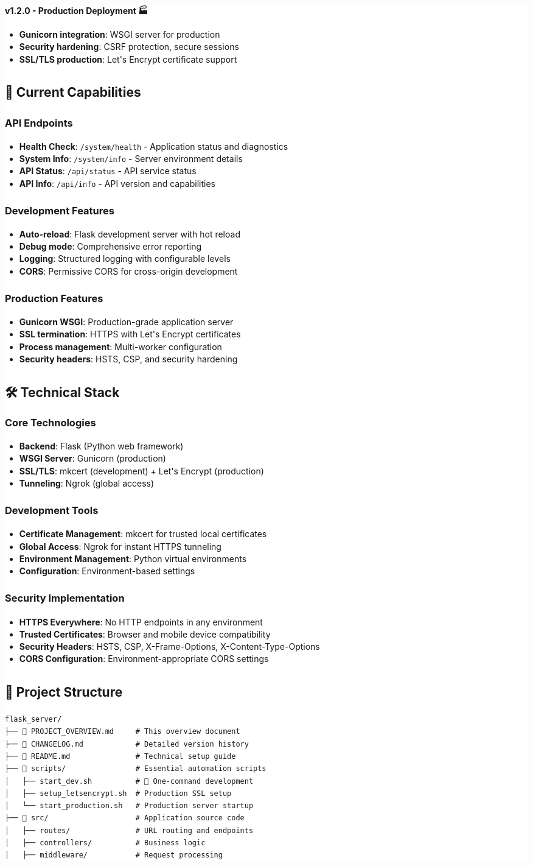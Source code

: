 #### **v1.2.0 - Production Deployment** 🏭
- **Gunicorn integration**: WSGI server for production
- **Security hardening**: CSRF protection, secure sessions
- **SSL/TLS production**: Let's Encrypt certificate support

## 🎯 **Current Capabilities**

### API Endpoints
- **Health Check**: `/system/health` - Application status and diagnostics
- **System Info**: `/system/info` - Server environment details
- **API Status**: `/api/status` - API service status
- **API Info**: `/api/info` - API version and capabilities

### Development Features
- **Auto-reload**: Flask development server with hot reload
- **Debug mode**: Comprehensive error reporting
- **Logging**: Structured logging with configurable levels
- **CORS**: Permissive CORS for cross-origin development

### Production Features
- **Gunicorn WSGI**: Production-grade application server
- **SSL termination**: HTTPS with Let's Encrypt certificates
- **Process management**: Multi-worker configuration
- **Security headers**: HSTS, CSP, and security hardening

## 🛠️ **Technical Stack**

### Core Technologies
- **Backend**: Flask (Python web framework)
- **WSGI Server**: Gunicorn (production)
- **SSL/TLS**: mkcert (development) + Let's Encrypt (production)
- **Tunneling**: Ngrok (global access)

### Development Tools
- **Certificate Management**: mkcert for trusted local certificates
- **Global Access**: Ngrok for instant HTTPS tunneling
- **Environment Management**: Python virtual environments
- **Configuration**: Environment-based settings

### Security Implementation
- **HTTPS Everywhere**: No HTTP endpoints in any environment
- **Trusted Certificates**: Browser and mobile device compatibility
- **Security Headers**: HSTS, CSP, X-Frame-Options, X-Content-Type-Options
- **CORS Configuration**: Environment-appropriate CORS settings

## 📁 **Project Structure**

```
flask_server/
├── 📄 PROJECT_OVERVIEW.md     # This overview document
├── 📄 CHANGELOG.md            # Detailed version history
├── 📄 README.md               # Technical setup guide
├── 📁 scripts/                # Essential automation scripts
│   ├── start_dev.sh          # 🎯 One-command development
│   ├── setup_letsencrypt.sh  # Production SSL setup
│   └── start_production.sh   # Production server startup
├── 📁 src/                    # Application source code
│   ├── routes/               # URL routing and endpoints
│   ├── controllers/          # Business logic
│   ├── middleware/           # Request processing
```